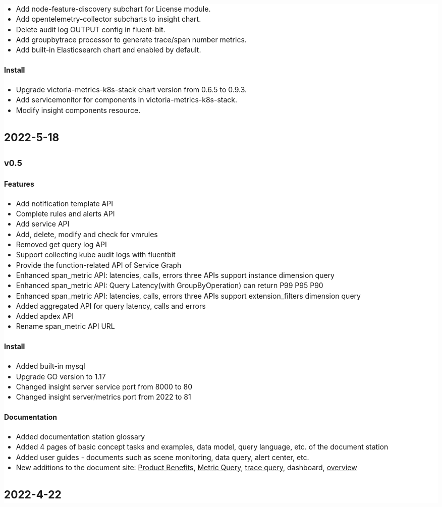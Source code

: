 - Add node-feature-discovery subchart for License module.
- Add opentelemetry-collector subcharts to insight chart.
- Delete audit log OUTPUT config in fluent-bit.
- Add groupbytrace processor to generate trace/span number metrics.
- Add built-in Elasticsearch chart and enabled by default.

#### Install

- Upgrade victoria-metrics-k8s-stack chart version from 0.6.5 to 0.9.3.
- Add servicemonitor for components in victoria-metrics-k8s-stack.
- Modify insight components resource.

## 2022-5-18

### v0.5

#### Features

- Add notification template API
- Complete rules and alerts API
- Add service API
- Add, delete, modify and check for vmrules
- Removed get query log API
- Support collecting kube audit logs with fluentbit
- Provide the function-related API of Service Graph
- Enhanced span_metric API: latencies, calls, errors three APIs support instance dimension query
- Enhanced span_metric API: Query Latency(with GroupByOperation) can return P99 P95 P90
- Enhanced span_metric API: latencies, calls, errors three APIs support extension_filters dimension query
- Added aggregated API for query latency, calls and errors
- Added apdex API
- Rename span_metric API URL

#### Install

- Added built-in mysql
- Upgrade GO version to 1.17
- Changed insight server service port from 8000 to 80
- Changed insight server/metrics port from 2022 to 81

#### Documentation

- Added documentation station glossary
- Added 4 pages of basic concept tasks and examples, data model, query language, etc. of the document station
- Added user guides - documents such as scene monitoring, data query, alert center, etc.
- New additions to the document site: [Product Benefits](../intro/benefits.md), [Metric Query](../user-guide/data-query/metric.md), [trace query](../user-guide/trace/trace.md), dashboard, [overview](../user-guide/dashboard/overview.md)

## 2022-4-22
